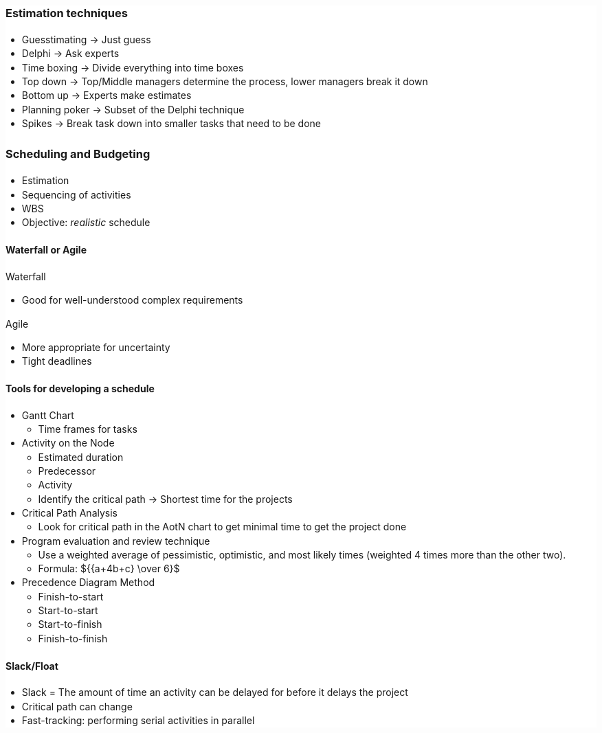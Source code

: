 
### Estimation techniques

* Guesstimating -> Just guess
* Delphi -> Ask experts
* Time boxing -> Divide everything into time boxes
* Top down -> Top/Middle managers determine the process, lower managers break it down
* Bottom up -> Experts make estimates
* Planning poker -> Subset of the Delphi technique
* Spikes -> Break task down into smaller tasks that need to be done

### Scheduling and Budgeting

* Estimation
* Sequencing of activities
* WBS
* Objective: *realistic* schedule

#### Waterfall or Agile

Waterfall

* Good for well-understood complex requirements

Agile

* More appropriate for uncertainty
* Tight deadlines

#### Tools for developing a schedule

* Gantt Chart
	* Time frames for tasks
* Activity on the Node
	* Estimated duration
	* Predecessor
	* Activity
	* Identify the critical path -> Shortest time for the projects
* Critical Path Analysis
	* Look for critical path in the AotN chart to get minimal time to get the project done
* Program evaluation and review technique
	* Use a weighted average of pessimistic, optimistic, and most likely times (weighted 4 times more than the other two).
	* Formula: ${{a+4b+c} \over 6}$
* Precedence Diagram Method
	* Finish-to-start
	* Start-to-start
	* Start-to-finish
	* Finish-to-finish

#### Slack/Float

* Slack = The amount of time an activity can be delayed for before it delays the project
* Critical path can change
* Fast-tracking: performing serial activities in parallel
